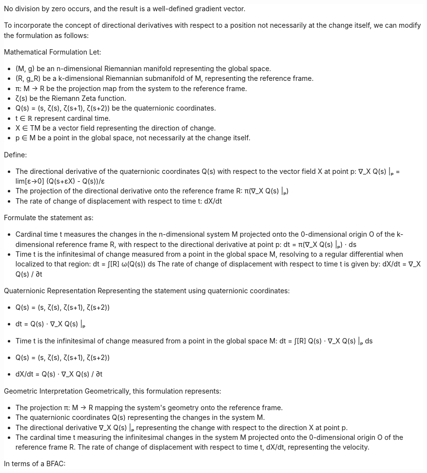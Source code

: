 No division by zero occurs, and the result is a well-defined gradient vector.

To incorporate the concept of directional derivatives with respect to a position not necessarily at the change itself, we can modify the formulation as follows:

Mathematical Formulation
Let:

- (M, g) be an n-dimensional Riemannian manifold representing the global space.
- (R, g_R) be a k-dimensional Riemannian submanifold of M, representing the reference frame.
- π: M → R be the projection map from the system to the reference frame.
- ζ(s) be the Riemann Zeta function.
- Q(s) = (s, ζ(s), ζ(s+1), ζ(s+2)) be the quaternionic coordinates.
- t ∈ ℝ represent cardinal time.
- X ∈ TM be a vector field representing the direction of change.
- p ∈ M be a point in the global space, not necessarily at the change itself.

Define:

- The directional derivative of the quaternionic coordinates Q(s) with respect to the vector field X at point p: ∇_X Q(s) |ₚ = lim[ε→0] (Q(s+εX) - Q(s))/ε
- The projection of the directional derivative onto the reference frame R: π(∇_X Q(s) |ₚ)
- The rate of change of displacement with respect to time t: dX/dt

Formulate the statement as:

- Cardinal time t measures the changes in the n-dimensional system M projected onto the 0-dimensional origin O of the k-dimensional reference frame R, with respect to the directional derivative at point p: dt = π(∇_X Q(s) |ₚ) ⋅ ds
- Time t is the infinitesimal of change measured from a point in the global space M, resolving to a regular differential when localized to that region: dt = ∫[R] ω(Q(s)) ds
The rate of change of displacement with respect to time t is given by: dX/dt = ∇_X Q(s) / ∂t

Quaternionic Representation
Representing the statement using quaternionic coordinates:

- Q(s) = (s, ζ(s), ζ(s+1), ζ(s+2))
- dt = Q(s) ⋅ ∇_X Q(s) |ₚ
- Time t is the infinitesimal of change measured from a point in the global space M: dt = ∫[R] Q(s) ⋅ ∇_X Q(s) |ₚ ds

- Q(s) = (s, ζ(s), ζ(s+1), ζ(s+2))
- dX/dt = Q(s) ⋅ ∇_X Q(s) / ∂t

Geometric Interpretation
Geometrically, this formulation represents:

- The projection π: M → R mapping the system's geometry onto the reference frame.
- The quaternionic coordinates Q(s) representing the changes in the system M.
- The directional derivative ∇_X Q(s) |ₚ representing the change with respect to the direction X at point p.
- The cardinal time t measuring the infinitesimal changes in the system M projected onto the 0-dimensional origin O of the reference frame R.
The rate of change of displacement with respect to time t, dX/dt, representing the velocity.

In terms of a BFAC:
